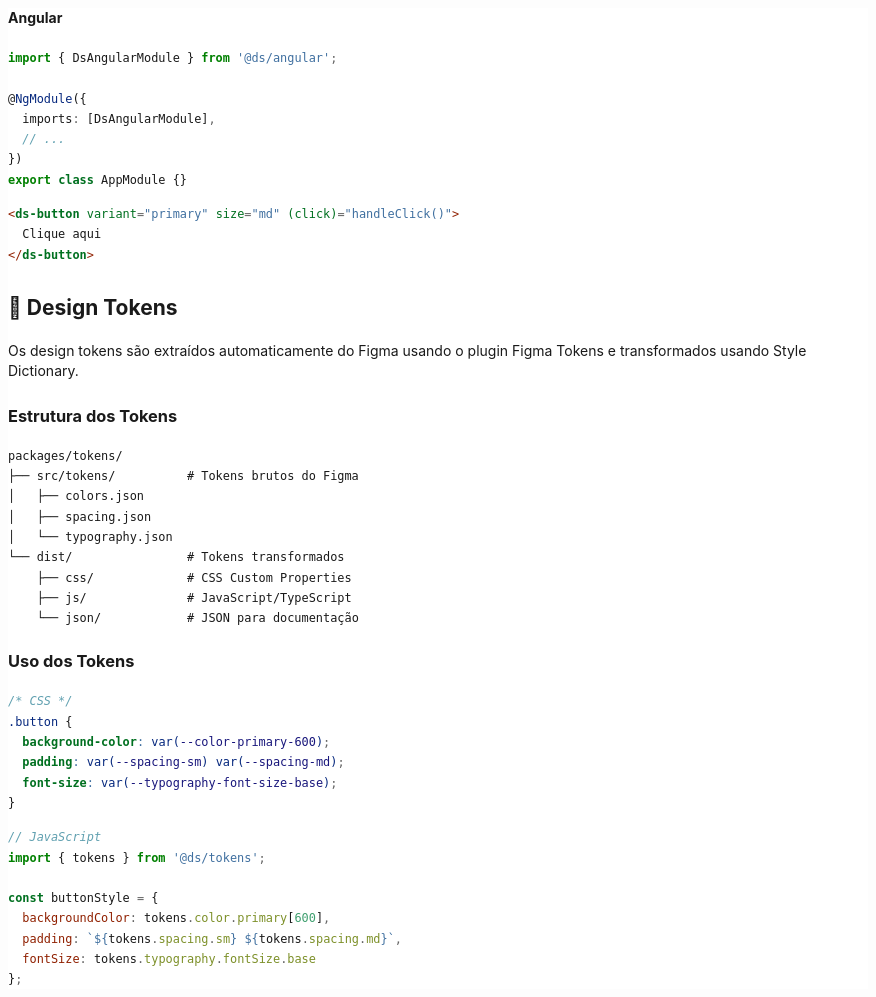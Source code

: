 #### Angular
```typescript
import { DsAngularModule } from '@ds/angular';

@NgModule({
  imports: [DsAngularModule],
  // ...
})
export class AppModule {}
```

```html
<ds-button variant="primary" size="md" (click)="handleClick()">
  Clique aqui
</ds-button>
```

## 🎨 Design Tokens

Os design tokens são extraídos automaticamente do Figma usando o plugin Figma Tokens e transformados usando Style Dictionary.

### Estrutura dos Tokens

```
packages/tokens/
├── src/tokens/          # Tokens brutos do Figma
│   ├── colors.json
│   ├── spacing.json
│   └── typography.json
└── dist/                # Tokens transformados
    ├── css/             # CSS Custom Properties
    ├── js/              # JavaScript/TypeScript
    └── json/            # JSON para documentação
```

### Uso dos Tokens

```css
/* CSS */
.button {
  background-color: var(--color-primary-600);
  padding: var(--spacing-sm) var(--spacing-md);
  font-size: var(--typography-font-size-base);
}
```

```javascript
// JavaScript
import { tokens } from '@ds/tokens';

const buttonStyle = {
  backgroundColor: tokens.color.primary[600],
  padding: `${tokens.spacing.sm} ${tokens.spacing.md}`,
  fontSize: tokens.typography.fontSize.base
};
```
